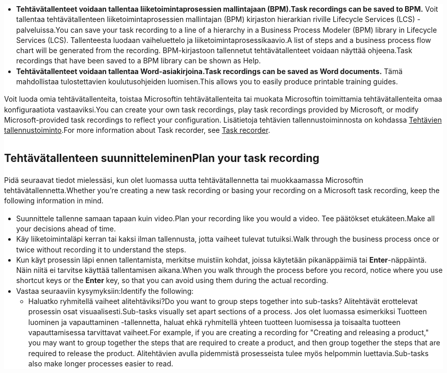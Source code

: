 -   <span data-ttu-id="dcfc8-123">**Tehtävätallenteet voidaan tallentaa liiketoimintaprosessien mallintajaan (BPM).**</span><span class="sxs-lookup"><span data-stu-id="dcfc8-123">**Task recordings can be saved to BPM.**</span></span> <span data-ttu-id="dcfc8-124">Voit tallentaa tehtävätallenteen liiketoimintaprosessien mallintajan (BPM) kirjaston hierarkian riville Lifecycle Services (LCS) -palveluissa.</span><span class="sxs-lookup"><span data-stu-id="dcfc8-124">You can save your task recording to a line of a hierarchy in a Business Process Modeler (BPM) library in Lifecycle Services (LCS).</span></span> <span data-ttu-id="dcfc8-125">Tallenteesta luodaan vaiheluettelo ja liiketoimintaprosessikaavio.</span><span class="sxs-lookup"><span data-stu-id="dcfc8-125">A list of steps and a business process flow chart will be generated from the recording.</span></span> <span data-ttu-id="dcfc8-126">BPM-kirjastoon tallennetut tehtävätallenteet voidaan näyttää ohjeena.</span><span class="sxs-lookup"><span data-stu-id="dcfc8-126">Task recordings that have been saved to a BPM library can be shown as Help.</span></span>
-   <span data-ttu-id="dcfc8-127">**Tehtävätallenteet voidaan tallentaa Word-asiakirjoina.**</span><span class="sxs-lookup"><span data-stu-id="dcfc8-127">**Task recordings can be saved as Word documents.**</span></span> <span data-ttu-id="dcfc8-128">Tämä mahdollistaa tulostettavien koulutusohjeiden luomisen.</span><span class="sxs-lookup"><span data-stu-id="dcfc8-128">This allows you to easily produce printable training guides.</span></span>

<span data-ttu-id="dcfc8-129">Voit luoda omia tehtävätallenteita, toistaa Microsoftin tehtävätallenteita tai muokata Microsoftin toimittamia tehtävätallenteita omaa konfiguraatiota vastaaviksi.</span><span class="sxs-lookup"><span data-stu-id="dcfc8-129">You can create your own task recordings, play task recordings provided by Microsoft, or modify Microsoft-provided task recordings to reflect your configuration.</span></span> <span data-ttu-id="dcfc8-130">Lisätietoja tehtävien tallennustoiminnosta on kohdassa [Tehtävien tallennustoiminto](task-recorder.md).</span><span class="sxs-lookup"><span data-stu-id="dcfc8-130">For more information about Task recorder, see [Task recorder](task-recorder.md).</span></span>

## <a name="plan-your-task-recording"></a><span data-ttu-id="dcfc8-131">Tehtävätallenteen suunnitteleminen</span><span class="sxs-lookup"><span data-stu-id="dcfc8-131">Plan your task recording</span></span>
<span data-ttu-id="dcfc8-132">Pidä seuraavat tiedot mielessäsi, kun olet luomassa uutta tehtävätallennetta tai muokkaamassa Microsoftin tehtävätallennetta.</span><span class="sxs-lookup"><span data-stu-id="dcfc8-132">Whether you’re creating a new task recording or basing your recording on a Microsoft task recording, keep the following information in mind.</span></span>

-   <span data-ttu-id="dcfc8-133">Suunnittele tallenne samaan tapaan kuin video.</span><span class="sxs-lookup"><span data-stu-id="dcfc8-133">Plan your recording like you would a video.</span></span> <span data-ttu-id="dcfc8-134">Tee päätökset etukäteen.</span><span class="sxs-lookup"><span data-stu-id="dcfc8-134">Make all your decisions ahead of time.</span></span>
-   <span data-ttu-id="dcfc8-135">Käy liiketoimintaläpi kerran tai kaksi ilman tallennusta, jotta vaiheet tulevat tutuiksi.</span><span class="sxs-lookup"><span data-stu-id="dcfc8-135">Walk through the business process once or twice without recording it to understand the steps.</span></span>
-   <span data-ttu-id="dcfc8-136">Kun käyt prosessin läpi ennen tallentamista, merkitse muistiin kohdat, joissa käytetään pikanäppäimiä tai **Enter**-näppäintä. Näin niitä ei tarvitse käyttää tallentamisen aikana.</span><span class="sxs-lookup"><span data-stu-id="dcfc8-136">When you walk through the process before you record, notice where you use shortcut keys or the **Enter** key, so that you can avoid using them during the actual recording.</span></span>
-   <span data-ttu-id="dcfc8-137">Vastaa seuraaviin kysymyksiin:</span><span class="sxs-lookup"><span data-stu-id="dcfc8-137">Identify the following:</span></span>
    -   <span data-ttu-id="dcfc8-138">Haluatko ryhmitellä vaiheet alitehtäviksi?</span><span class="sxs-lookup"><span data-stu-id="dcfc8-138">Do you want to group steps together into sub-tasks?</span></span> <span data-ttu-id="dcfc8-139">Alitehtävät erottelevat prosessin osat visuaalisesti.</span><span class="sxs-lookup"><span data-stu-id="dcfc8-139">Sub-tasks visually set apart sections of a process.</span></span> <span data-ttu-id="dcfc8-140">Jos olet luomassa esimerkiksi Tuotteen luominen ja vapauttaminen -tallennetta, haluat ehkä ryhmitellä yhteen tuotteen luomisessa ja toisaalta tuotteen vapauttamisessa tarvittavat vaiheet.</span><span class="sxs-lookup"><span data-stu-id="dcfc8-140">For example, if you are creating a recording for "Creating and releasing a product," you may want to group together the steps that are required to create a product, and then group together the steps that are required to release the product.</span></span> <span data-ttu-id="dcfc8-141">Alitehtävien avulla pidemmistä prosesseista tulee myös helpommin luettavia.</span><span class="sxs-lookup"><span data-stu-id="dcfc8-141">Sub-tasks also make longer processes easier to read.</span></span>